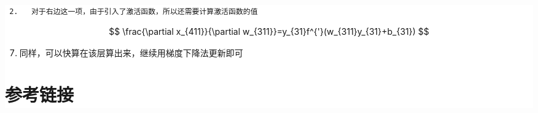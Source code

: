      2.   对于右边这一项，由于引入了激活函数，所以还需要计算激活函数的值

$$
\frac{\partial x_{411}}{\partial w_{311}}=y_{31}f^{'}(w_{311}y_{31}+b_{31})
$$

7.   同样，可以快算在该层算出来，继续用梯度下降法更新即可



# 参考链接

[^1]: 维基百科编者. 梯度[G/OL]. 维基百科, 2023(20230917)[2023-09-17]. [https://zh.wikipedia.org/w/index.php?title=%E6%A2%AF%E5%BA%A6&oldid=78965959](https://zh.wikipedia.org/w/index.php?title=梯度&oldid=78965959).
[^2]: 维基百科编者. 反向传播算法[G/OL]. 维基百科, 2024(20240108)[2024-01-08]. [https://zh.wikipedia.org/w/index.php?title=%E5%8F%8D%E5%90%91%E4%BC%A0%E6%92%AD%E7%AE%97%E6%B3%95&oldid=80417683](https://zh.wikipedia.org/w/index.php?title=反向传播算法&oldid=80417683).